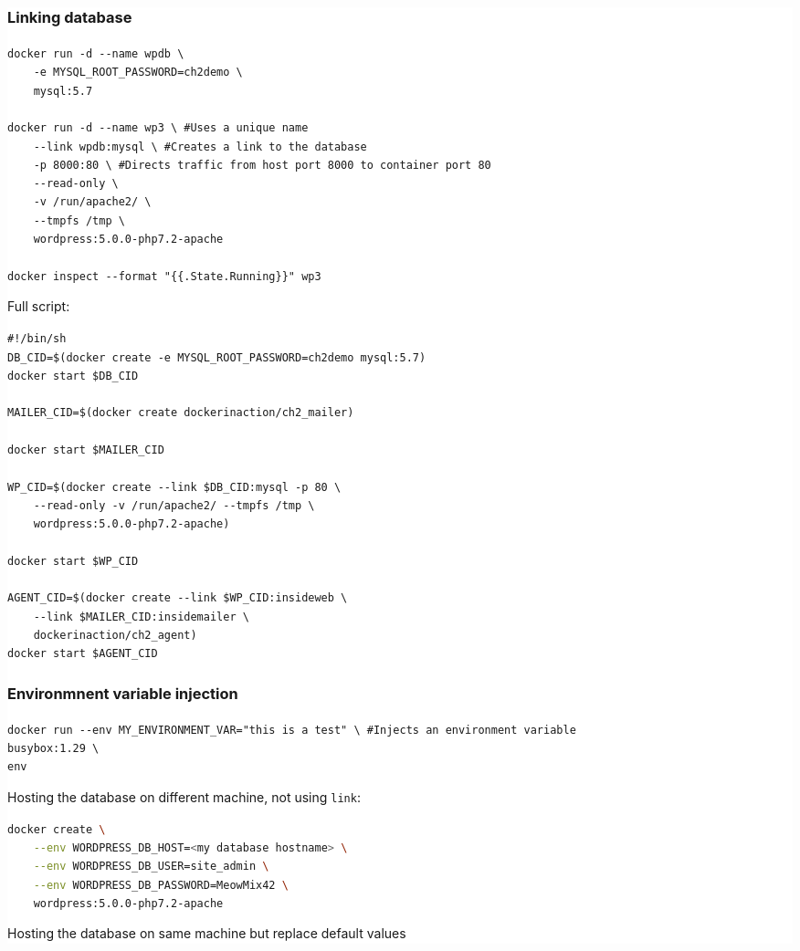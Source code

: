 ### Linking database

```
docker run -d --name wpdb \
    -e MYSQL_ROOT_PASSWORD=ch2demo \
    mysql:5.7

docker run -d --name wp3 \ #Uses a unique name
    --link wpdb:mysql \ #Creates a link to the database
    -p 8000:80 \ #Directs traffic from host port 8000 to container port 80
    --read-only \
    -v /run/apache2/ \
    --tmpfs /tmp \
    wordpress:5.0.0-php7.2-apache

docker inspect --format "{{.State.Running}}" wp3

```

Full script:
```
#!/bin/sh
DB_CID=$(docker create -e MYSQL_ROOT_PASSWORD=ch2demo mysql:5.7)
docker start $DB_CID

MAILER_CID=$(docker create dockerinaction/ch2_mailer)

docker start $MAILER_CID

WP_CID=$(docker create --link $DB_CID:mysql -p 80 \
    --read-only -v /run/apache2/ --tmpfs /tmp \
    wordpress:5.0.0-php7.2-apache)

docker start $WP_CID

AGENT_CID=$(docker create --link $WP_CID:insideweb \
    --link $MAILER_CID:insidemailer \
    dockerinaction/ch2_agent)
docker start $AGENT_CID
```

### Environmnent variable injection

```
docker run --env MY_ENVIRONMENT_VAR="this is a test" \ #Injects an environment variable
busybox:1.29 \
env
```

Hosting the database on different machine, not using `link`:

```sh
docker create \
    --env WORDPRESS_DB_HOST=<my database hostname> \
    --env WORDPRESS_DB_USER=site_admin \
    --env WORDPRESS_DB_PASSWORD=MeowMix42 \
    wordpress:5.0.0-php7.2-apache

```
Hosting the database on same machine but replace default values
